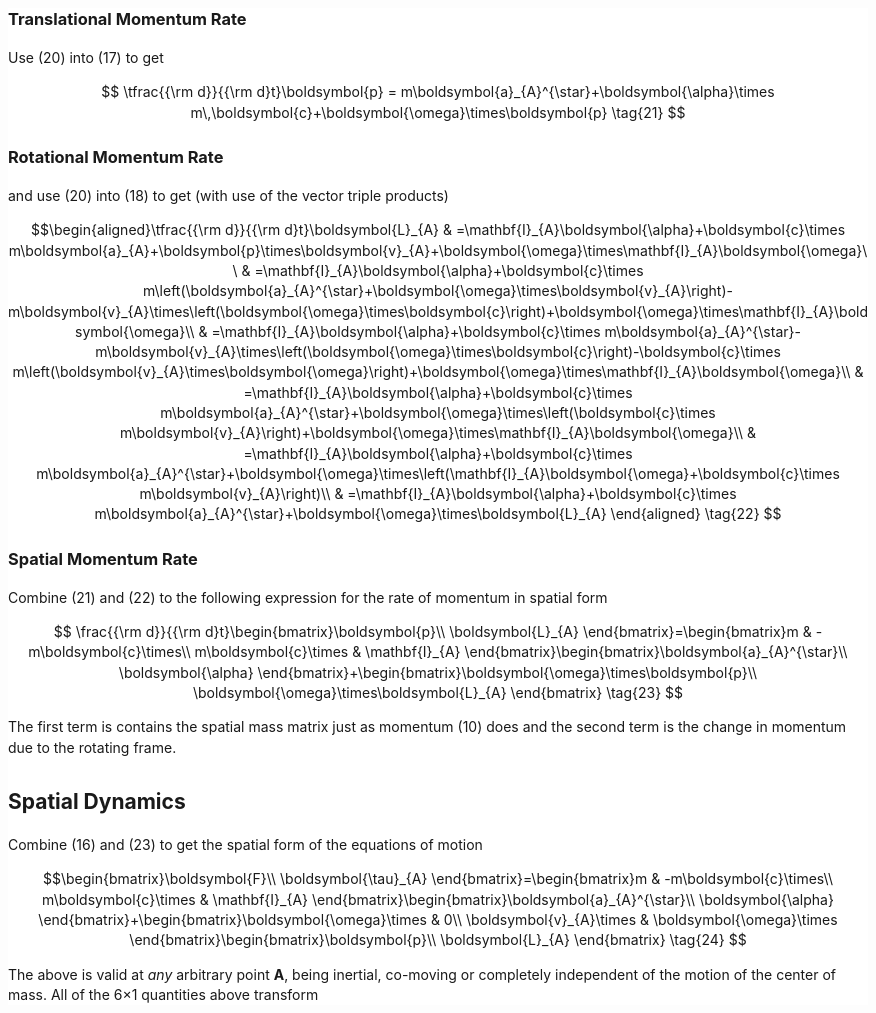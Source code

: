 ### Translational Momentum Rate

Use (20) into (17) to get 

$$ \tfrac{{\rm d}}{{\rm d}t}\boldsymbol{p} = m\boldsymbol{a}_{A}^{\star}+\boldsymbol{\alpha}\times m\,\boldsymbol{c}+\boldsymbol{\omega}\times\boldsymbol{p} \tag{21} $$

### Rotational Momentum Rate

and use (20) into (18) to get (with use of the vector triple products)

$$\begin{aligned}\tfrac{{\rm d}}{{\rm d}t}\boldsymbol{L}_{A} & =\mathbf{I}_{A}\boldsymbol{\alpha}+\boldsymbol{c}\times m\boldsymbol{a}_{A}+\boldsymbol{p}\times\boldsymbol{v}_{A}+\boldsymbol{\omega}\times\mathbf{I}_{A}\boldsymbol{\omega}\\
 & =\mathbf{I}_{A}\boldsymbol{\alpha}+\boldsymbol{c}\times m\left(\boldsymbol{a}_{A}^{\star}+\boldsymbol{\omega}\times\boldsymbol{v}_{A}\right)-m\boldsymbol{v}_{A}\times\left(\boldsymbol{\omega}\times\boldsymbol{c}\right)+\boldsymbol{\omega}\times\mathbf{I}_{A}\boldsymbol{\omega}\\
 & =\mathbf{I}_{A}\boldsymbol{\alpha}+\boldsymbol{c}\times m\boldsymbol{a}_{A}^{\star}-m\boldsymbol{v}_{A}\times\left(\boldsymbol{\omega}\times\boldsymbol{c}\right)-\boldsymbol{c}\times m\left(\boldsymbol{v}_{A}\times\boldsymbol{\omega}\right)+\boldsymbol{\omega}\times\mathbf{I}_{A}\boldsymbol{\omega}\\
 & =\mathbf{I}_{A}\boldsymbol{\alpha}+\boldsymbol{c}\times m\boldsymbol{a}_{A}^{\star}+\boldsymbol{\omega}\times\left(\boldsymbol{c}\times m\boldsymbol{v}_{A}\right)+\boldsymbol{\omega}\times\mathbf{I}_{A}\boldsymbol{\omega}\\
 & =\mathbf{I}_{A}\boldsymbol{\alpha}+\boldsymbol{c}\times m\boldsymbol{a}_{A}^{\star}+\boldsymbol{\omega}\times\left(\mathbf{I}_{A}\boldsymbol{\omega}+\boldsymbol{c}\times m\boldsymbol{v}_{A}\right)\\
 & =\mathbf{I}_{A}\boldsymbol{\alpha}+\boldsymbol{c}\times m\boldsymbol{a}_{A}^{\star}+\boldsymbol{\omega}\times\boldsymbol{L}_{A}
\end{aligned} \tag{22} $$

### Spatial Momentum Rate

Combine (21) and (22) to the following expression for the rate of momentum in spatial form

$$ \frac{{\rm d}}{{\rm d}t}\begin{bmatrix}\boldsymbol{p}\\
\boldsymbol{L}_{A}
\end{bmatrix}=\begin{bmatrix}m & -m\boldsymbol{c}\times\\
m\boldsymbol{c}\times & \mathbf{I}_{A}
\end{bmatrix}\begin{bmatrix}\boldsymbol{a}_{A}^{\star}\\
\boldsymbol{\alpha}
\end{bmatrix}+\begin{bmatrix}\boldsymbol{\omega}\times\boldsymbol{p}\\
\boldsymbol{\omega}\times\boldsymbol{L}_{A}
\end{bmatrix} \tag{23} $$

The first term is contains the spatial mass matrix just as momentum (10) does and the second term is the change in momentum due to the rotating frame. 

## Spatial Dynamics

Combine (16) and (23) to get the spatial form of the equations of motion

$$\begin{bmatrix}\boldsymbol{F}\\
\boldsymbol{\tau}_{A}
\end{bmatrix}=\begin{bmatrix}m & -m\boldsymbol{c}\times\\
m\boldsymbol{c}\times & \mathbf{I}_{A}
\end{bmatrix}\begin{bmatrix}\boldsymbol{a}_{A}^{\star}\\
\boldsymbol{\alpha}
\end{bmatrix}+\begin{bmatrix}\boldsymbol{\omega}\times & 0\\
\boldsymbol{v}_{A}\times & \boldsymbol{\omega}\times
\end{bmatrix}\begin{bmatrix}\boldsymbol{p}\\
\boldsymbol{L}_{A}
\end{bmatrix} \tag{24} $$

The above is valid at _any_ arbitrary point **A**, being inertial, co-moving or completely independent of the motion of the center of mass. All of the 6×1 quantities above transform 

